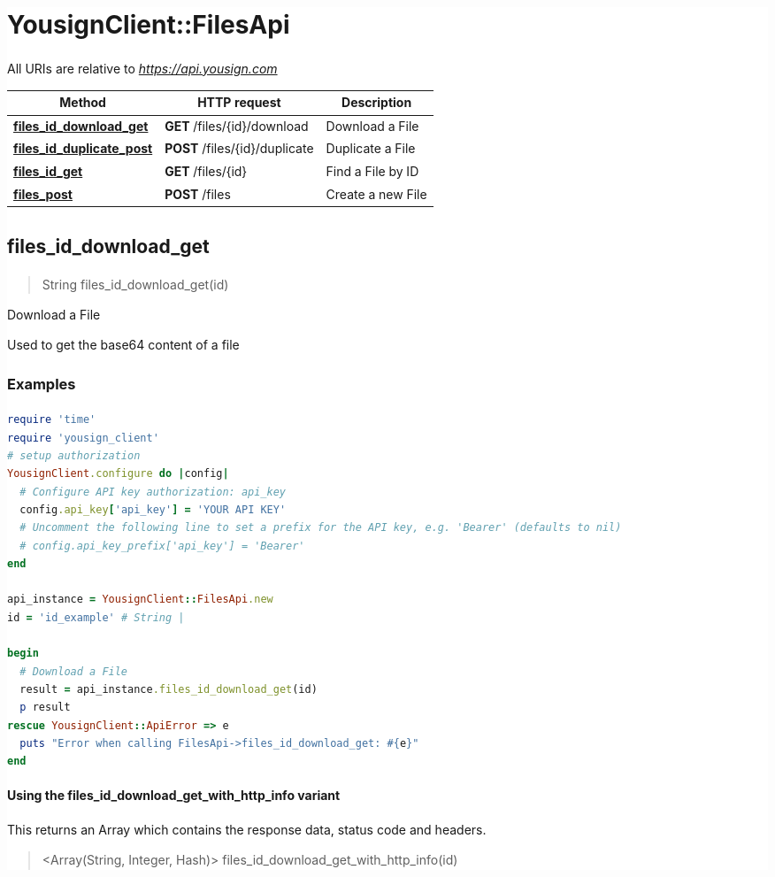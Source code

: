 # YousignClient::FilesApi

All URIs are relative to *https://api.yousign.com*

| Method | HTTP request | Description |
| ------ | ------------ | ----------- |
| [**files_id_download_get**](FilesApi.md#files_id_download_get) | **GET** /files/{id}/download | Download a File |
| [**files_id_duplicate_post**](FilesApi.md#files_id_duplicate_post) | **POST** /files/{id}/duplicate | Duplicate a File |
| [**files_id_get**](FilesApi.md#files_id_get) | **GET** /files/{id} | Find a File by ID |
| [**files_post**](FilesApi.md#files_post) | **POST** /files | Create a new File |


## files_id_download_get

> String files_id_download_get(id)

Download a File

Used to get the base64 content of a file

### Examples

```ruby
require 'time'
require 'yousign_client'
# setup authorization
YousignClient.configure do |config|
  # Configure API key authorization: api_key
  config.api_key['api_key'] = 'YOUR API KEY'
  # Uncomment the following line to set a prefix for the API key, e.g. 'Bearer' (defaults to nil)
  # config.api_key_prefix['api_key'] = 'Bearer'
end

api_instance = YousignClient::FilesApi.new
id = 'id_example' # String | 

begin
  # Download a File
  result = api_instance.files_id_download_get(id)
  p result
rescue YousignClient::ApiError => e
  puts "Error when calling FilesApi->files_id_download_get: #{e}"
end
```

#### Using the files_id_download_get_with_http_info variant

This returns an Array which contains the response data, status code and headers.

> <Array(String, Integer, Hash)> files_id_download_get_with_http_info(id)
